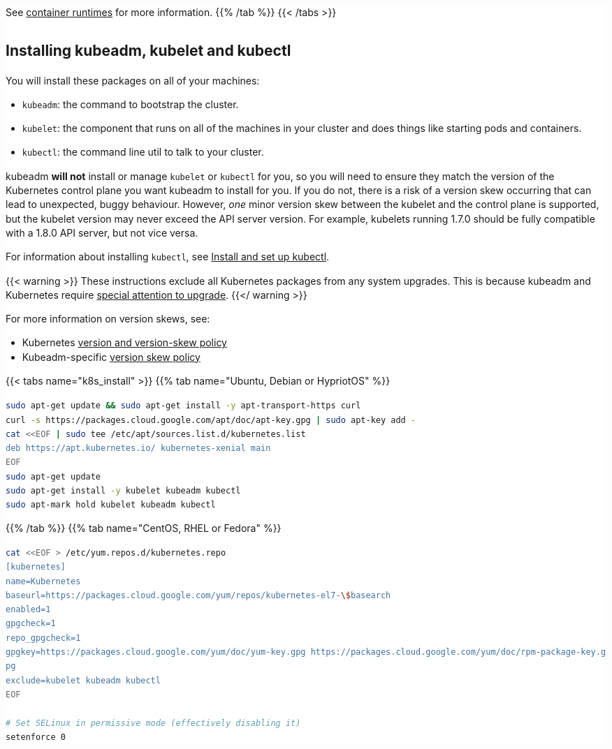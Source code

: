 See [container runtimes](/docs/setup/production-environment/container-runtimes/)
for more information. {{% /tab %}} {{< /tabs >}}

## Installing kubeadm, kubelet and kubectl

You will install these packages on all of your machines:

- `kubeadm`: the command to bootstrap the cluster.

- `kubelet`: the component that runs on all of the machines in your cluster and
  does things like starting pods and containers.

- `kubectl`: the command line util to talk to your cluster.

kubeadm **will not** install or manage `kubelet` or `kubectl` for you, so you
will need to ensure they match the version of the Kubernetes control plane you
want kubeadm to install for you. If you do not, there is a risk of a version
skew occurring that can lead to unexpected, buggy behaviour. However, _one_
minor version skew between the kubelet and the control plane is supported, but
the kubelet version may never exceed the API server version. For example,
kubelets running 1.7.0 should be fully compatible with a 1.8.0 API server, but
not vice versa.

For information about installing `kubectl`, see
[Install and set up kubectl](/docs/tasks/tools/install-kubectl/).

{{< warning >}} These instructions exclude all Kubernetes packages from any
system upgrades. This is because kubeadm and Kubernetes require
[special attention to upgrade](/docs/tasks/administer-cluster/kubeadm/kubeadm-upgrade/).
{{</ warning >}}

For more information on version skews, see:

- Kubernetes
  [version and version-skew policy](/docs/setup/release/version-skew-policy/)
- Kubeadm-specific
  [version skew policy](/docs/setup/production-environment/tools/kubeadm/create-cluster-kubeadm/#version-skew-policy)

{{< tabs name="k8s_install" >}} {{% tab name="Ubuntu, Debian or HypriotOS" %}}

```bash
sudo apt-get update && sudo apt-get install -y apt-transport-https curl
curl -s https://packages.cloud.google.com/apt/doc/apt-key.gpg | sudo apt-key add -
cat <<EOF | sudo tee /etc/apt/sources.list.d/kubernetes.list
deb https://apt.kubernetes.io/ kubernetes-xenial main
EOF
sudo apt-get update
sudo apt-get install -y kubelet kubeadm kubectl
sudo apt-mark hold kubelet kubeadm kubectl
```

{{% /tab %}} {{% tab name="CentOS, RHEL or Fedora" %}}

```bash
cat <<EOF > /etc/yum.repos.d/kubernetes.repo
[kubernetes]
name=Kubernetes
baseurl=https://packages.cloud.google.com/yum/repos/kubernetes-el7-\$basearch
enabled=1
gpgcheck=1
repo_gpgcheck=1
gpgkey=https://packages.cloud.google.com/yum/doc/yum-key.gpg https://packages.cloud.google.com/yum/doc/rpm-package-key.gpg
exclude=kubelet kubeadm kubectl
EOF

# Set SELinux in permissive mode (effectively disabling it)
setenforce 0
```